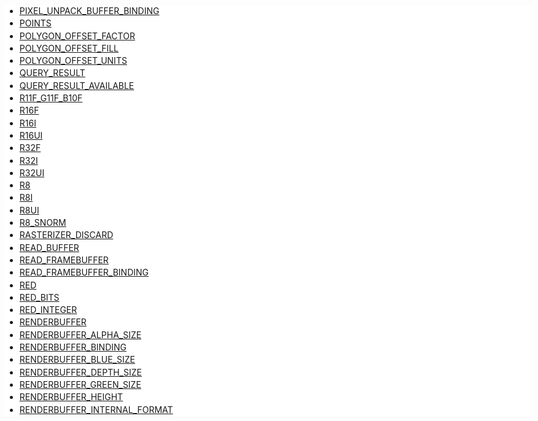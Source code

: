 * [PIXEL_UNPACK_BUFFER_BINDING](_node_modules_typedoc_node_modules_typescript_lib_lib_dom_d_.webgl2renderingcontext.md#pixel_unpack_buffer_binding)
* [POINTS](_node_modules_typedoc_node_modules_typescript_lib_lib_dom_d_.webgl2renderingcontext.md#points)
* [POLYGON_OFFSET_FACTOR](_node_modules_typedoc_node_modules_typescript_lib_lib_dom_d_.webgl2renderingcontext.md#polygon_offset_factor)
* [POLYGON_OFFSET_FILL](_node_modules_typedoc_node_modules_typescript_lib_lib_dom_d_.webgl2renderingcontext.md#polygon_offset_fill)
* [POLYGON_OFFSET_UNITS](_node_modules_typedoc_node_modules_typescript_lib_lib_dom_d_.webgl2renderingcontext.md#polygon_offset_units)
* [QUERY_RESULT](_node_modules_typedoc_node_modules_typescript_lib_lib_dom_d_.webgl2renderingcontext.md#query_result)
* [QUERY_RESULT_AVAILABLE](_node_modules_typedoc_node_modules_typescript_lib_lib_dom_d_.webgl2renderingcontext.md#query_result_available)
* [R11F_G11F_B10F](_node_modules_typedoc_node_modules_typescript_lib_lib_dom_d_.webgl2renderingcontext.md#r11f_g11f_b10f)
* [R16F](_node_modules_typedoc_node_modules_typescript_lib_lib_dom_d_.webgl2renderingcontext.md#r16f)
* [R16I](_node_modules_typedoc_node_modules_typescript_lib_lib_dom_d_.webgl2renderingcontext.md#r16i)
* [R16UI](_node_modules_typedoc_node_modules_typescript_lib_lib_dom_d_.webgl2renderingcontext.md#r16ui)
* [R32F](_node_modules_typedoc_node_modules_typescript_lib_lib_dom_d_.webgl2renderingcontext.md#r32f)
* [R32I](_node_modules_typedoc_node_modules_typescript_lib_lib_dom_d_.webgl2renderingcontext.md#r32i)
* [R32UI](_node_modules_typedoc_node_modules_typescript_lib_lib_dom_d_.webgl2renderingcontext.md#r32ui)
* [R8](_node_modules_typedoc_node_modules_typescript_lib_lib_dom_d_.webgl2renderingcontext.md#r8)
* [R8I](_node_modules_typedoc_node_modules_typescript_lib_lib_dom_d_.webgl2renderingcontext.md#r8i)
* [R8UI](_node_modules_typedoc_node_modules_typescript_lib_lib_dom_d_.webgl2renderingcontext.md#r8ui)
* [R8_SNORM](_node_modules_typedoc_node_modules_typescript_lib_lib_dom_d_.webgl2renderingcontext.md#r8_snorm)
* [RASTERIZER_DISCARD](_node_modules_typedoc_node_modules_typescript_lib_lib_dom_d_.webgl2renderingcontext.md#rasterizer_discard)
* [READ_BUFFER](_node_modules_typedoc_node_modules_typescript_lib_lib_dom_d_.webgl2renderingcontext.md#read_buffer)
* [READ_FRAMEBUFFER](_node_modules_typedoc_node_modules_typescript_lib_lib_dom_d_.webgl2renderingcontext.md#read_framebuffer)
* [READ_FRAMEBUFFER_BINDING](_node_modules_typedoc_node_modules_typescript_lib_lib_dom_d_.webgl2renderingcontext.md#read_framebuffer_binding)
* [RED](_node_modules_typedoc_node_modules_typescript_lib_lib_dom_d_.webgl2renderingcontext.md#red)
* [RED_BITS](_node_modules_typedoc_node_modules_typescript_lib_lib_dom_d_.webgl2renderingcontext.md#red_bits)
* [RED_INTEGER](_node_modules_typedoc_node_modules_typescript_lib_lib_dom_d_.webgl2renderingcontext.md#red_integer)
* [RENDERBUFFER](_node_modules_typedoc_node_modules_typescript_lib_lib_dom_d_.webgl2renderingcontext.md#renderbuffer)
* [RENDERBUFFER_ALPHA_SIZE](_node_modules_typedoc_node_modules_typescript_lib_lib_dom_d_.webgl2renderingcontext.md#renderbuffer_alpha_size)
* [RENDERBUFFER_BINDING](_node_modules_typedoc_node_modules_typescript_lib_lib_dom_d_.webgl2renderingcontext.md#renderbuffer_binding)
* [RENDERBUFFER_BLUE_SIZE](_node_modules_typedoc_node_modules_typescript_lib_lib_dom_d_.webgl2renderingcontext.md#renderbuffer_blue_size)
* [RENDERBUFFER_DEPTH_SIZE](_node_modules_typedoc_node_modules_typescript_lib_lib_dom_d_.webgl2renderingcontext.md#renderbuffer_depth_size)
* [RENDERBUFFER_GREEN_SIZE](_node_modules_typedoc_node_modules_typescript_lib_lib_dom_d_.webgl2renderingcontext.md#renderbuffer_green_size)
* [RENDERBUFFER_HEIGHT](_node_modules_typedoc_node_modules_typescript_lib_lib_dom_d_.webgl2renderingcontext.md#renderbuffer_height)
* [RENDERBUFFER_INTERNAL_FORMAT](_node_modules_typedoc_node_modules_typescript_lib_lib_dom_d_.webgl2renderingcontext.md#renderbuffer_internal_format)